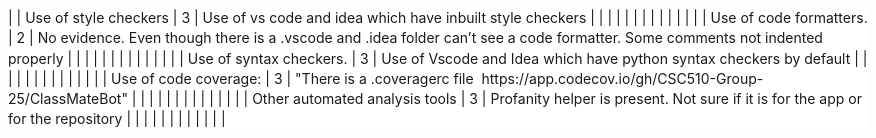|                                                      | Use of style checkers                                                                                                                                                                                                                         | 3                                                                                                             | Use of vs code and idea which have inbuilt style checkers                                                                                                 |                                                                                                                    |                                                                                          |                                                                                    |                                                                                                         |        |                          |   |                                   |   |   |   |
|                                                      | Use of code formatters\.                                                                                                                                                                                                                      | 2                                                                                                             | No evidence\. Even though there is a \.vscode and \.idea folder can’t see a code formatter\. Some comments not indented properly                          |                                                                                                                    |                                                                                          |                                                                                    |                                                                                                         |        |                          |   |                                   |   |   |   |
|                                                      | Use of syntax checkers\.                                                                                                                                                                                                                      | 3                                                                                                             | Use of Vscode and Idea which have python syntax checkers by default                                                                                       |                                                                                                                    |                                                                                          |                                                                                    |                                                                                                         |        |                          |   |                                   |   |   |   |
|                                                      | Use of code coverage:                                                                                                                                                                                                                         | 3                                                                                                             | "There is a \.coveragerc file  https://app\.codecov\.io/gh/CSC510\-Group\-25/ClassMateBot"                                                                |                                                                                                                    |                                                                                          |                                                                                    |                                                                                                         |        |                          |   |                                   |   |   |   |
|                                                      | Other automated analysis tools                                                                                                                                                                                                                | 3                                                                                                             | Profanity helper is present\. Not sure if it is for the app or for the repository                                                                         |                                                                                                                    |                                                                                          |                                                                                    |                                                                                                         |        |                          |   |                                   |   |   |   |